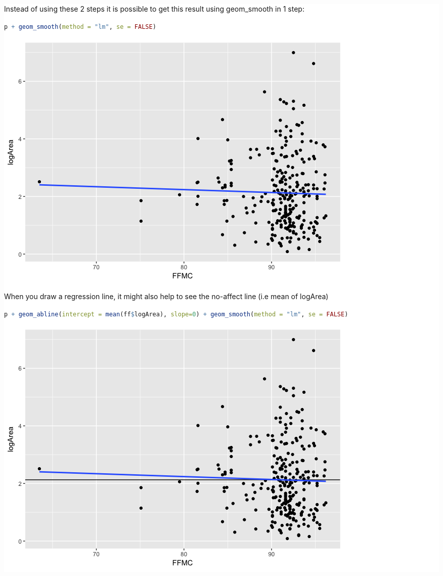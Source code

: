 Instead of using these 2 steps it is possible to get this result using geom\_smooth in 1 step:

``` r
p + geom_smooth(method = "lm", se = FALSE)
```

![](forestfires1_files/figure-markdown_github/unnamed-chunk-20-1.png)

When you draw a regression line, it might also help to see the no-affect line (i.e mean of logArea)

``` r
p + geom_abline(intercept = mean(ff$logArea), slope=0) + geom_smooth(method = "lm", se = FALSE)
```

![](forestfires1_files/figure-markdown_github/unnamed-chunk-21-1.png)
